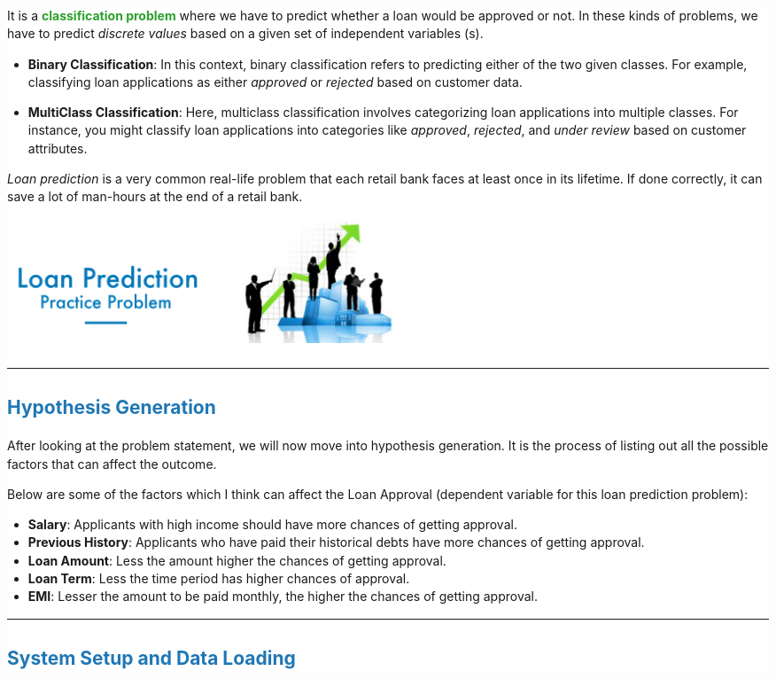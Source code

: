
It is a <span style="color: #2ca02c; font-weight: bold;">classification problem</span> where we have to predict whether a loan would be approved or not. In these kinds of problems, we have to predict <span style="font-style: italic;">discrete values</span> based on a given set of independent variables (s).

- <span style="font-weight: bold;">Binary Classification</span>: In this context, binary classification refers to predicting either of the two given classes. For example, classifying loan applications as either <span style="font-style: italic;">approved</span> or <span style="font-style: italic;">rejected</span> based on customer data.

- <span style="font-weight: bold;">MultiClass Classification</span>: Here, multiclass classification involves categorizing loan applications into multiple classes. For instance, you might classify loan applications into categories like <span style="font-style: italic;">approved</span>, <span style="font-style: italic;">rejected</span>, and <span style="font-style: italic;">under review</span> based on customer attributes.

<span style="font-style: italic;">Loan prediction</span> is a very common real-life problem that each retail bank faces at least once in its lifetime. If done correctly, it can save a lot of man-hours at the end of a retail bank.

![Loan prediction](images/image_1.png)

---
<a id='section2'></a>
## <span style="color: #1f77b4;">Hypothesis Generation</span>

After looking at the problem statement, we will now move into hypothesis generation. It is the process of listing out all the possible factors that can affect the outcome.

Below are some of the factors which I think can affect the Loan Approval (dependent variable for this loan prediction problem):

- <span style="font-weight: bold;">Salary</span>: Applicants with high income should have more chances of getting approval.
- <span style="font-weight: bold;">Previous History</span>: Applicants who have paid their historical debts have more chances of getting approval.
- <span style="font-weight: bold;">Loan Amount</span>: Less the amount higher the chances of getting approval.
- <span style="font-weight: bold;">Loan Term</span>: Less the time period has higher chances of approval.
- <span style="font-weight: bold;">EMI</span>: Lesser the amount to be paid monthly, the higher the chances of getting approval.

---
<a id='section3'></a>
## <span style="color: #1f77b4;">System Setup and Data Loading</span>
